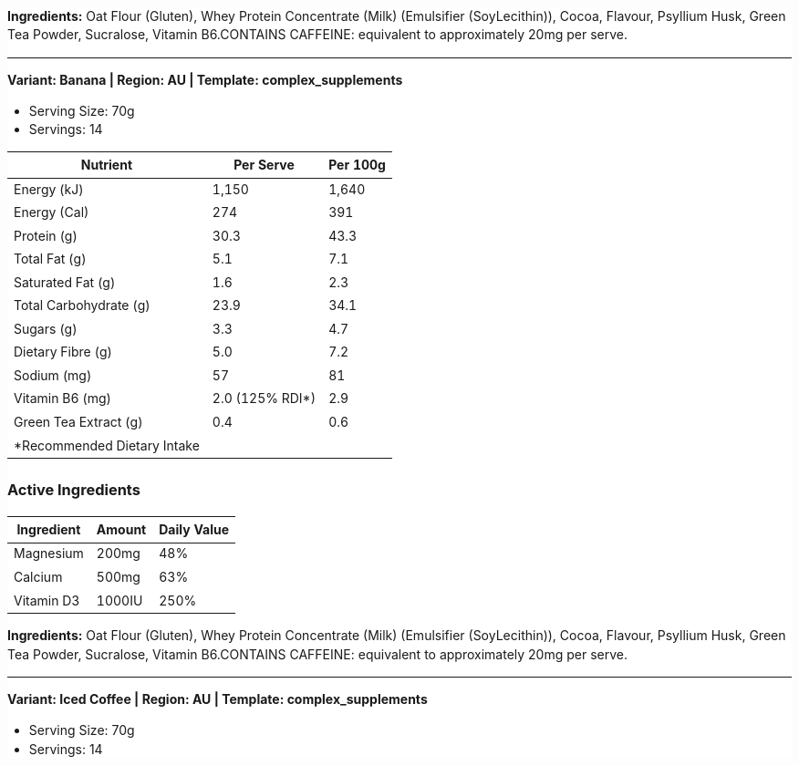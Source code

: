 **Ingredients:** Oat Flour (Gluten), Whey Protein Concentrate (Milk) (Emulsifier (SoyLecithin)), Cocoa, Flavour, Psyllium Husk, Green Tea Powder, Sucralose, Vitamin B6.CONTAINS CAFFEINE: equivalent to approximately 20mg per serve.

---

**Variant: Banana | Region: AU | Template: complex_supplements**

- Serving Size:  70g
- Servings: 14

| Nutrient | Per Serve | Per 100g |
|----------|-----------|----------|
| Energy (kJ) | 1,150 | 1,640 |
| Energy (Cal) | 274 | 391 |
| Protein (g) | 30.3 | 43.3 |
| Total Fat (g) | 5.1 | 7.1 |
| Saturated Fat (g) | 1.6 | 2.3 |
| Total Carbohydrate (g) | 23.9 | 34.1 |
| Sugars (g) | 3.3 | 4.7 |
| Dietary Fibre (g) | 5.0 | 7.2 |
| Sodium (mg) | 57 | 81 |
| Vitamin B6 (mg) | 2.0 (125% RDI*) | 2.9 |
| Green Tea Extract (g) | 0.4 | 0.6 |
| *Recommended Dietary Intake |  |  |

### Active Ingredients

| Ingredient | Amount | Daily Value |
|------------|--------|-------------|
| Magnesium | 200mg | 48% |
| Calcium | 500mg | 63% |
| Vitamin D3 | 1000IU | 250% |

**Ingredients:** Oat Flour (Gluten), Whey Protein Concentrate (Milk) (Emulsifier (SoyLecithin)), Cocoa, Flavour, Psyllium Husk, Green Tea Powder, Sucralose, Vitamin B6.CONTAINS CAFFEINE: equivalent to approximately 20mg per serve.

---

**Variant: Iced Coffee | Region: AU | Template: complex_supplements**

- Serving Size:  70g
- Servings: 14
